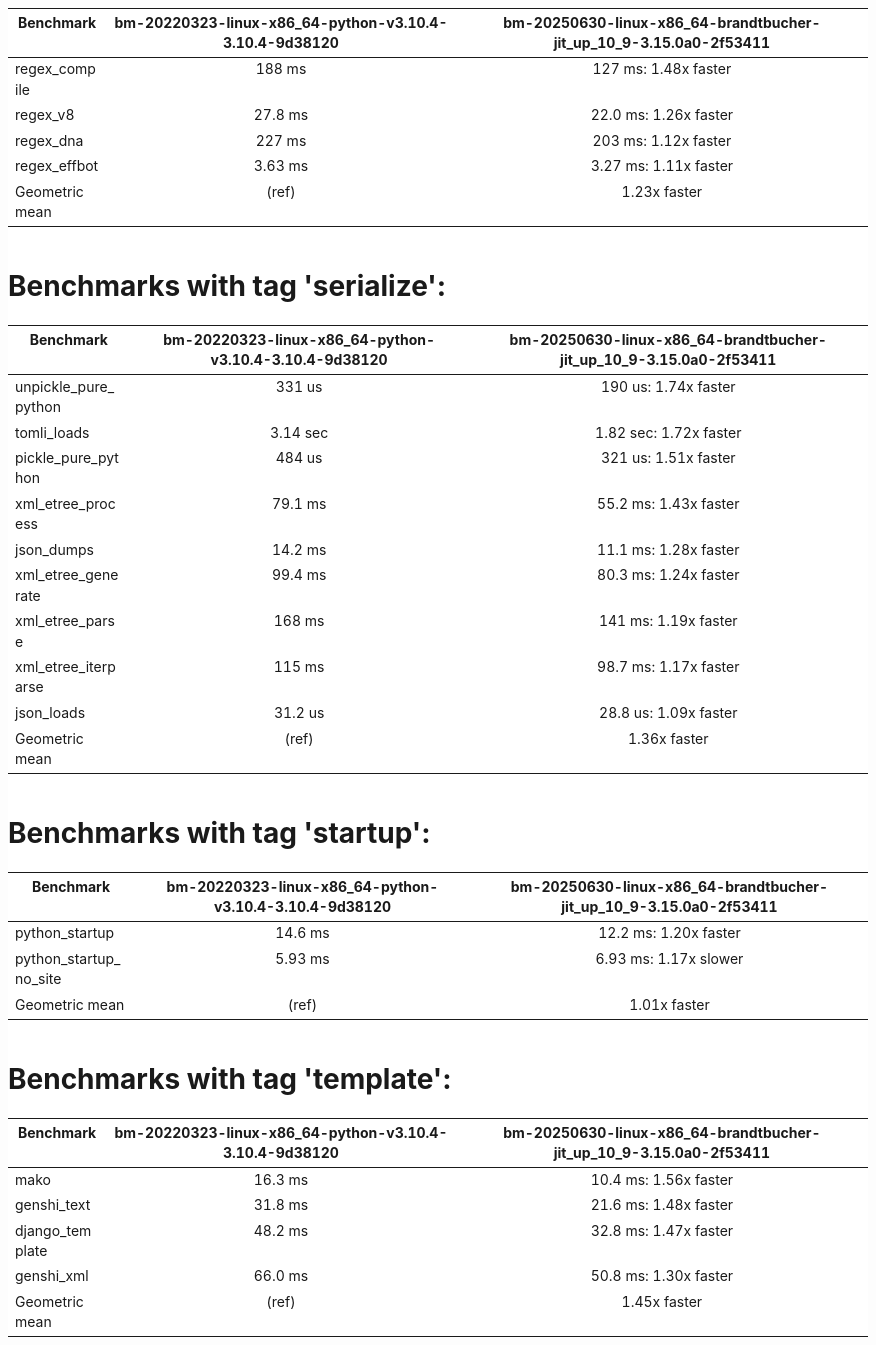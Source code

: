| Benchmark      | bm-20220323-linux-x86_64-python-v3.10.4-3.10.4-9d38120 | bm-20250630-linux-x86_64-brandtbucher-jit_up_10_9-3.15.0a0-2f53411 |
|----------------|:------------------------------------------------------:|:------------------------------------------------------------------:|
| regex_compile  | 188 ms                                                 | 127 ms: 1.48x faster                                               |
| regex_v8       | 27.8 ms                                                | 22.0 ms: 1.26x faster                                              |
| regex_dna      | 227 ms                                                 | 203 ms: 1.12x faster                                               |
| regex_effbot   | 3.63 ms                                                | 3.27 ms: 1.11x faster                                              |
| Geometric mean | (ref)                                                  | 1.23x faster                                                       |

Benchmarks with tag 'serialize':
================================

| Benchmark            | bm-20220323-linux-x86_64-python-v3.10.4-3.10.4-9d38120 | bm-20250630-linux-x86_64-brandtbucher-jit_up_10_9-3.15.0a0-2f53411 |
|----------------------|:------------------------------------------------------:|:------------------------------------------------------------------:|
| unpickle_pure_python | 331 us                                                 | 190 us: 1.74x faster                                               |
| tomli_loads          | 3.14 sec                                               | 1.82 sec: 1.72x faster                                             |
| pickle_pure_python   | 484 us                                                 | 321 us: 1.51x faster                                               |
| xml_etree_process    | 79.1 ms                                                | 55.2 ms: 1.43x faster                                              |
| json_dumps           | 14.2 ms                                                | 11.1 ms: 1.28x faster                                              |
| xml_etree_generate   | 99.4 ms                                                | 80.3 ms: 1.24x faster                                              |
| xml_etree_parse      | 168 ms                                                 | 141 ms: 1.19x faster                                               |
| xml_etree_iterparse  | 115 ms                                                 | 98.7 ms: 1.17x faster                                              |
| json_loads           | 31.2 us                                                | 28.8 us: 1.09x faster                                              |
| Geometric mean       | (ref)                                                  | 1.36x faster                                                       |

Benchmarks with tag 'startup':
==============================

| Benchmark              | bm-20220323-linux-x86_64-python-v3.10.4-3.10.4-9d38120 | bm-20250630-linux-x86_64-brandtbucher-jit_up_10_9-3.15.0a0-2f53411 |
|------------------------|:------------------------------------------------------:|:------------------------------------------------------------------:|
| python_startup         | 14.6 ms                                                | 12.2 ms: 1.20x faster                                              |
| python_startup_no_site | 5.93 ms                                                | 6.93 ms: 1.17x slower                                              |
| Geometric mean         | (ref)                                                  | 1.01x faster                                                       |

Benchmarks with tag 'template':
===============================

| Benchmark       | bm-20220323-linux-x86_64-python-v3.10.4-3.10.4-9d38120 | bm-20250630-linux-x86_64-brandtbucher-jit_up_10_9-3.15.0a0-2f53411 |
|-----------------|:------------------------------------------------------:|:------------------------------------------------------------------:|
| mako            | 16.3 ms                                                | 10.4 ms: 1.56x faster                                              |
| genshi_text     | 31.8 ms                                                | 21.6 ms: 1.48x faster                                              |
| django_template | 48.2 ms                                                | 32.8 ms: 1.47x faster                                              |
| genshi_xml      | 66.0 ms                                                | 50.8 ms: 1.30x faster                                              |
| Geometric mean  | (ref)                                                  | 1.45x faster                                                       |
